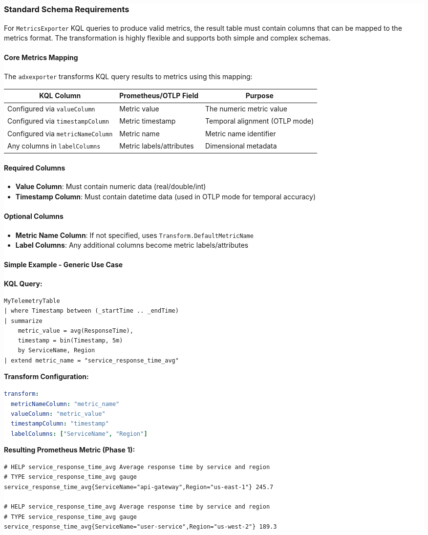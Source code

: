 ### Standard Schema Requirements

For `MetricsExporter` KQL queries to produce valid metrics, the result table must contain columns that can be mapped to the metrics format. The transformation is highly flexible and supports both simple and complex schemas.

#### Core Metrics Mapping

The `adxexporter` transforms KQL query results to metrics using this mapping:

| KQL Column | Prometheus/OTLP Field | Purpose |
|------------|----------------------|---------|
| Configured via `valueColumn` | Metric value | The numeric metric value |
| Configured via `timestampColumn` | Metric timestamp | Temporal alignment (OTLP mode) |
| Configured via `metricNameColumn` | Metric name | Metric name identifier |
| Any columns in `labelColumns` | Metric labels/attributes | Dimensional metadata |

#### Required Columns
- **Value Column**: Must contain numeric data (real/double/int)
- **Timestamp Column**: Must contain datetime data (used in OTLP mode for temporal accuracy)

#### Optional Columns
- **Metric Name Column**: If not specified, uses `Transform.DefaultMetricName`
- **Label Columns**: Any additional columns become metric labels/attributes

#### Simple Example - Generic Use Case

**KQL Query:**
```kql
MyTelemetryTable
| where Timestamp between (_startTime .. _endTime)
| summarize 
    metric_value = avg(ResponseTime),
    timestamp = bin(Timestamp, 5m)
    by ServiceName, Region
| extend metric_name = "service_response_time_avg"
```

**Transform Configuration:**
```yaml
transform:
  metricNameColumn: "metric_name"
  valueColumn: "metric_value"
  timestampColumn: "timestamp"
  labelColumns: ["ServiceName", "Region"]
```

**Resulting Prometheus Metric (Phase 1):**
```
# HELP service_response_time_avg Average response time by service and region
# TYPE service_response_time_avg gauge
service_response_time_avg{ServiceName="api-gateway",Region="us-east-1"} 245.7

# HELP service_response_time_avg Average response time by service and region  
# TYPE service_response_time_avg gauge
service_response_time_avg{ServiceName="user-service",Region="us-west-2"} 189.3
```
